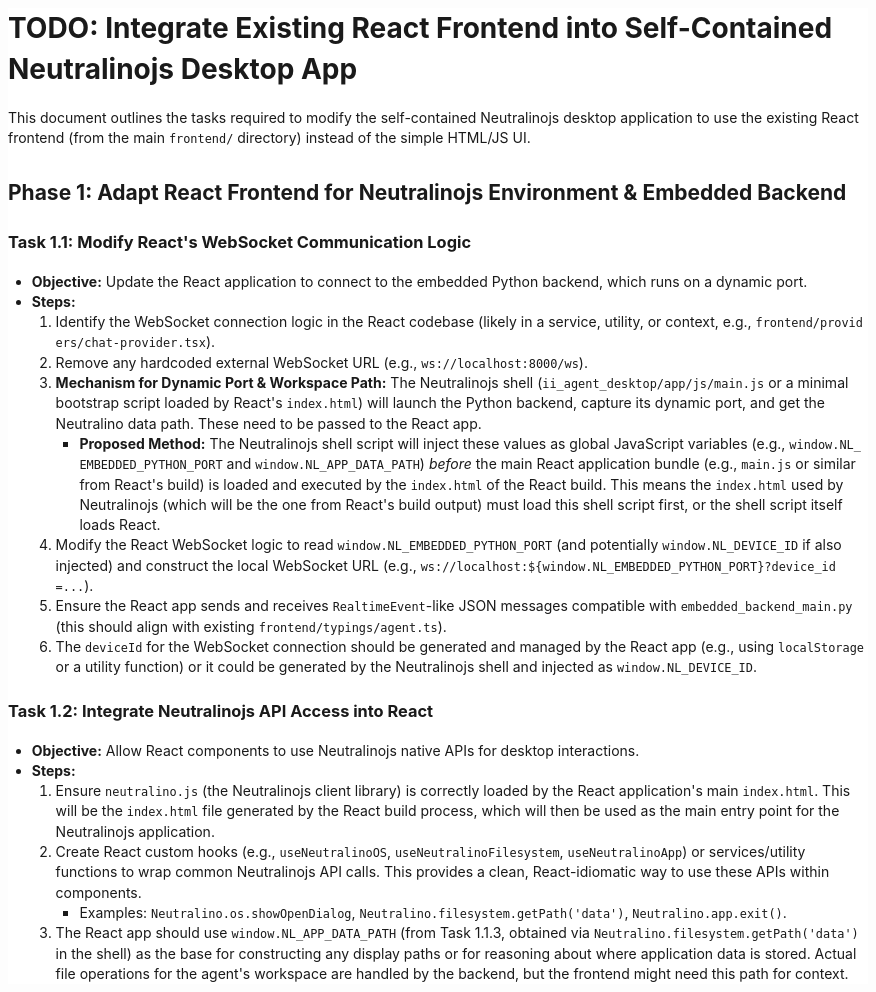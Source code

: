 # TODO: Integrate Existing React Frontend into Self-Contained Neutralinojs Desktop App

This document outlines the tasks required to modify the self-contained Neutralinojs desktop application to use the existing React frontend (from the main `frontend/` directory) instead of the simple HTML/JS UI.

## Phase 1: Adapt React Frontend for Neutralinojs Environment & Embedded Backend

### Task 1.1: Modify React's WebSocket Communication Logic
*   **Objective:** Update the React application to connect to the embedded Python backend, which runs on a dynamic port.
*   **Steps:**
    1.  Identify the WebSocket connection logic in the React codebase (likely in a service, utility, or context, e.g., `frontend/providers/chat-provider.tsx`).
    2.  Remove any hardcoded external WebSocket URL (e.g., `ws://localhost:8000/ws`).
    3.  **Mechanism for Dynamic Port & Workspace Path:** The Neutralinojs shell (`ii_agent_desktop/app/js/main.js` or a minimal bootstrap script loaded by React's `index.html`) will launch the Python backend, capture its dynamic port, and get the Neutralino data path. These need to be passed to the React app.
        *   **Proposed Method:** The Neutralinojs shell script will inject these values as global JavaScript variables (e.g., `window.NL_EMBEDDED_PYTHON_PORT` and `window.NL_APP_DATA_PATH`) *before* the main React application bundle (e.g., `main.js` or similar from React's build) is loaded and executed by the `index.html` of the React build. This means the `index.html` used by Neutralinojs (which will be the one from React's build output) must load this shell script first, or the shell script itself loads React.
    4.  Modify the React WebSocket logic to read `window.NL_EMBEDDED_PYTHON_PORT` (and potentially `window.NL_DEVICE_ID` if also injected) and construct the local WebSocket URL (e.g., `ws://localhost:${window.NL_EMBEDDED_PYTHON_PORT}?device_id=...`).
    5.  Ensure the React app sends and receives `RealtimeEvent`-like JSON messages compatible with `embedded_backend_main.py` (this should align with existing `frontend/typings/agent.ts`).
    6.  The `deviceId` for the WebSocket connection should be generated and managed by the React app (e.g., using `localStorage` or a utility function) or it could be generated by the Neutralinojs shell and injected as `window.NL_DEVICE_ID`.

### Task 1.2: Integrate Neutralinojs API Access into React
*   **Objective:** Allow React components to use Neutralinojs native APIs for desktop interactions.
*   **Steps:**
    1.  Ensure `neutralino.js` (the Neutralinojs client library) is correctly loaded by the React application's main `index.html`. This will be the `index.html` file generated by the React build process, which will then be used as the main entry point for the Neutralinojs application.
    2.  Create React custom hooks (e.g., `useNeutralinoOS`, `useNeutralinoFilesystem`, `useNeutralinoApp`) or services/utility functions to wrap common Neutralinojs API calls. This provides a clean, React-idiomatic way to use these APIs within components.
        *   Examples: `Neutralino.os.showOpenDialog`, `Neutralino.filesystem.getPath('data')`, `Neutralino.app.exit()`.
    3.  The React app should use `window.NL_APP_DATA_PATH` (from Task 1.1.3, obtained via `Neutralino.filesystem.getPath('data')` in the shell) as the base for constructing any display paths or for reasoning about where application data is stored. Actual file operations for the agent's workspace are handled by the backend, but the frontend might need this path for context.
